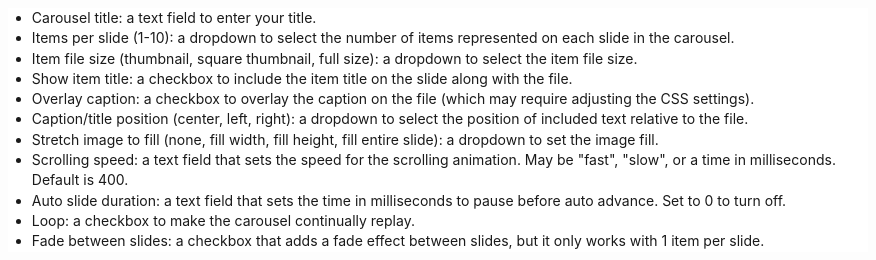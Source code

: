- Carousel title: a text field to enter your title. 
- Items per slide (1-10): a dropdown to select the number of items represented on each slide in the carousel.
- Item file size (thumbnail, square thumbnail, full size): a dropdown to select the item file size.
- Show item title: a checkbox to include the item title on the slide along with the file.
- Overlay caption: a checkbox to overlay the caption on the file (which may require adjusting the CSS settings).
- Caption/title position (center, left, right): a dropdown to select the position of included text relative to the file.
- Stretch image to fill (none, fill width, fill height, fill entire slide): a dropdown to set the image fill.
- Scrolling speed: a text field that sets the speed for the scrolling animation. May be "fast", "slow", or a time in milliseconds. Default is 400.
- Auto slide duration: a text field that sets the time in milliseconds to pause before auto advance. Set to 0 to turn off.
- Loop: a checkbox to make the carousel continually replay.
- Fade between slides: a checkbox that adds a fade effect between slides, but it only works with 1 item per slide.
